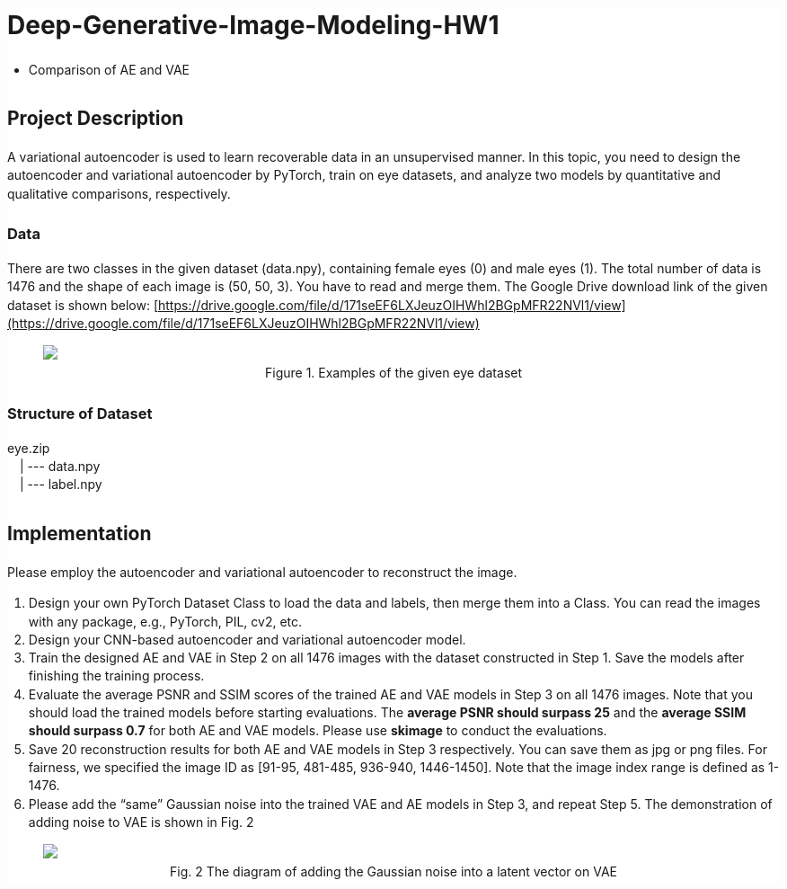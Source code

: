 # Deep-Generative-Image-Modeling-HW1
- Comparison of AE and VAE

## Project Description
A variational autoencoder is used to learn recoverable data in an unsupervised manner. In this topic, you
need to design the autoencoder and variational autoencoder by PyTorch, train on eye datasets, and analyze
two models by quantitative and qualitative comparisons, respectively.

### Data
There are two classes in the given dataset (data.npy), containing female eyes (0) and male eyes (1). The total
number of data is 1476 and the shape of each image is (50, 50, 3). You have to read and merge them. The
Google Drive download link of the given dataset is shown below:
[https://drive.google.com/file/d/171seEF6LXJeuzOIHWhl2BGpMFR22NVl1/view](https://drive.google.com/file/d/171seEF6LXJeuzOIHWhl2BGpMFR22NVl1/view)
<figure>
<img src="https://github.com/user-attachments/assets/eb891c45-08fe-4ce0-b28f-af4f6bf446e5" style="width:100%">
<figcaption align = "center"> Figure 1. Examples of the given eye dataset </figcaption>
</figure>

### Structure of Dataset 
eye.zip<br>
&emsp;| --- data.npy<br> 
&emsp;| --- label.npy <be> 

## Implementation 
Please employ the autoencoder and variational autoencoder to reconstruct the image. 

1. Design your own PyTorch Dataset Class to load the data and labels, then merge them into a Class. You 
can read the images with any package, e.g., PyTorch, PIL, cv2, etc. 
2. Design your CNN-based autoencoder and variational autoencoder model. 
3. Train the designed AE and VAE in Step 2 on all 1476 images with the dataset constructed in Step 1. Save the models after finishing the training process. 
4. Evaluate the average PSNR and SSIM scores of the trained AE and VAE models in Step 3 on all 1476 images. Note that you should load the trained models before starting evaluations. The **average PSNR should surpass 25** and the **average SSIM should surpass 0.7** for both AE and VAE models. Please use **skimage** to conduct the evaluations. 
5. Save 20 reconstruction results for both AE and VAE models in Step 3 respectively. You can save them as jpg or png files. For fairness, we specified the image ID as [91-95, 481-485, 936-940, 1446-1450]. Note that the image index range is defined as 1-1476. 
6. Please add the “same” Gaussian noise into the trained VAE and AE models in Step 3, and repeat Step 5. The demonstration of adding noise to VAE is shown in Fig. 2
<figure>
<img src="https://github.com/user-attachments/assets/815e86f6-fec8-4cc0-8762-c8e8c29d1859" style="width:100%">
<figcaption align = "center"> Fig. 2 The diagram of adding the Gaussian noise into a latent vector on VAE  </figcaption>
</figure>
